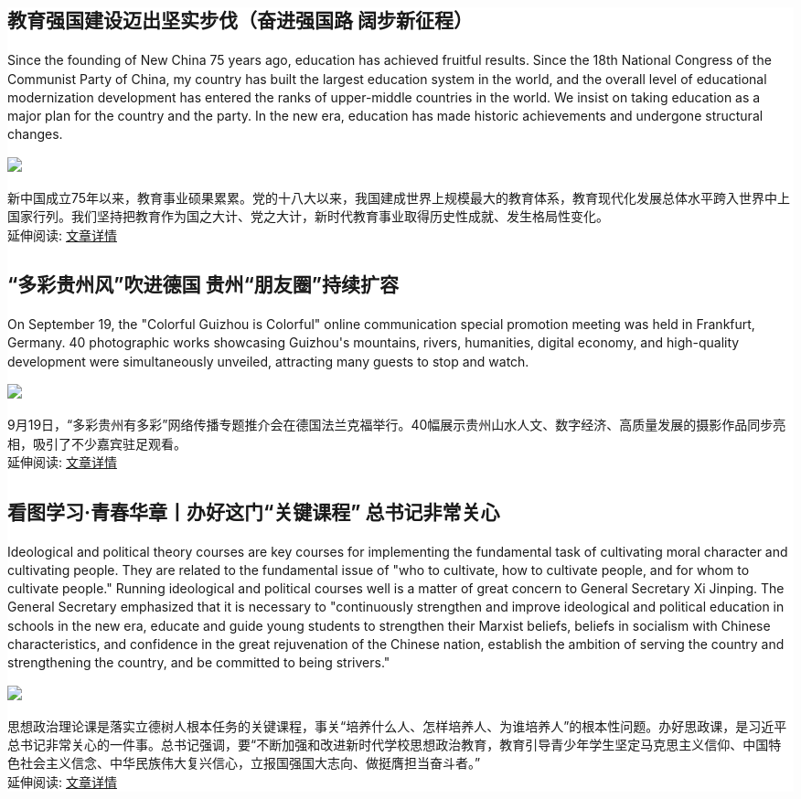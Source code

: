 ## 教育强国建设迈出坚实步伐（奋进强国路 阔步新征程）   
Since the founding of New China 75 years ago, education has achieved fruitful results. Since the 18th National Congress of the Communist Party of China, my country has built the largest education system in the world, and the overall level of educational modernization development has entered the ranks of upper-middle countries in the world. We insist on taking education as a major plan for the country and the party. In the new era, education has made historic achievements and undergone structural changes.   

<img src="https://p4.img.cctvpic.com/photoworkspace/2024/09/22/2024092217342337395.jpg" />   

新中国成立75年以来，教育事业硕果累累。党的十八大以来，我国建成世界上规模最大的教育体系，教育现代化发展总体水平跨入世界中上国家行列。我们坚持把教育作为国之大计、党之大计，新时代教育事业取得历史性成就、发生格局性变化。   
延伸阅读: [文章详情](https://news.cctv.com/2024/09/22/ARTIZ4d6yMLDhMcpCo9fLYJB240922.shtml)   

<qrcode title="教育强国建设迈出坚实步伐（奋进强国路 阔步新征程）" image="https://p4.img.cctvpic.com/photoworkspace/2024/09/22/2024092217342337395.jpg" />   

## “多彩贵州风”吹进德国 贵州“朋友圈”持续扩容   
On September 19, the "Colorful Guizhou is Colorful" online communication special promotion meeting was held in Frankfurt, Germany. 40 photographic works showcasing Guizhou's mountains, rivers, humanities, digital economy, and high-quality development were simultaneously unveiled, attracting many guests to stop and watch.   

<img src="https://p4.img.cctvpic.com/photoworkspace/2024/09/22/2024092217310587535.jpg" />   

9月19日，“多彩贵州有多彩”网络传播专题推介会在德国法兰克福举行。40幅展示贵州山水人文、数字经济、高质量发展的摄影作品同步亮相，吸引了不少嘉宾驻足观看。   
延伸阅读: [文章详情](https://news.cctv.com/2024/09/22/ARTI7SPIM6sODc1PK8KEv6f0240922.shtml)   

<qrcode title="“多彩贵州风”吹进德国 贵州“朋友圈”持续扩容" image="https://p4.img.cctvpic.com/photoworkspace/2024/09/22/2024092217310587535.jpg" />   

## 看图学习·青春华章丨办好这门“关键课程” 总书记非常关心   
Ideological and political theory courses are key courses for implementing the fundamental task of cultivating moral character and cultivating people. They are related to the fundamental issue of "who to cultivate, how to cultivate people, and for whom to cultivate people." Running ideological and political courses well is a matter of great concern to General Secretary Xi Jinping. The General Secretary emphasized that it is necessary to "continuously strengthen and improve ideological and political education in schools in the new era, educate and guide young students to strengthen their Marxist beliefs, beliefs in socialism with Chinese characteristics, and confidence in the great rejuvenation of the Chinese nation, establish the ambition of serving the country and strengthening the country, and be committed to being strivers."   

<img src="https://p5.img.cctvpic.com/photoworkspace/2024/09/22/2024092217280924170.png" />   

思想政治理论课是落实立德树人根本任务的关键课程，事关“培养什么人、怎样培养人、为谁培养人”的根本性问题。办好思政课，是习近平总书记非常关心的一件事。总书记强调，要“不断加强和改进新时代学校思想政治教育，教育引导青少年学生坚定马克思主义信仰、中国特色社会主义信念、中华民族伟大复兴信心，立报国强国大志向、做挺膺担当奋斗者。”   
延伸阅读: [文章详情](https://news.cctv.com/2024/09/22/ARTI88HQRrW9mnSmhQnZnAE8240922.shtml)   

<qrcode title="看图学习·青春华章丨办好这门“关键课程” 总书记非常关心" image="https://p5.img.cctvpic.com/photoworkspace/2024/09/22/2024092217280924170.png" />   
